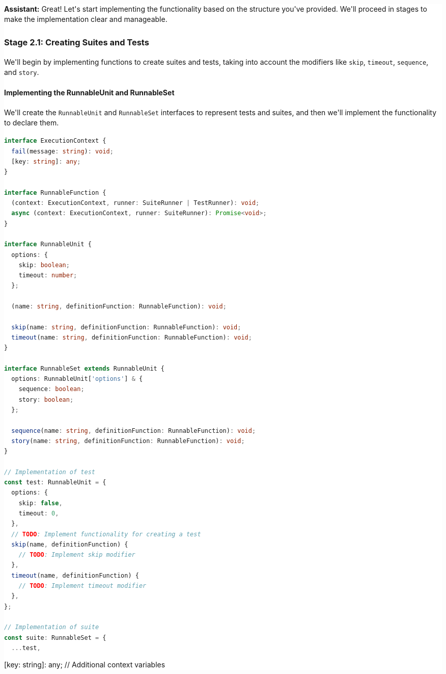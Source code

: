 **Assistant:**
Great! Let's start implementing the functionality based on the structure you've provided. We'll proceed in stages to make the implementation clear and manageable.

### Stage 2.1: Creating Suites and Tests

We'll begin by implementing functions to create suites and tests, taking into account the modifiers like `skip`, `timeout`, `sequence`, and `story`.

#### Implementing the RunnableUnit and RunnableSet

We'll create the `RunnableUnit` and `RunnableSet` interfaces to represent tests and suites, and then we'll implement the functionality to declare them.

```typescript
interface ExecutionContext {
  fail(message: string): void;
  [key: string]: any;
}

interface RunnableFunction {
  (context: ExecutionContext, runner: SuiteRunner | TestRunner): void;
  async (context: ExecutionContext, runner: SuiteRunner): Promise<void>;
}

interface RunnableUnit {
  options: {
    skip: boolean;
    timeout: number;
  };

  (name: string, definitionFunction: RunnableFunction): void;

  skip(name: string, definitionFunction: RunnableFunction): void;
  timeout(name: string, definitionFunction: RunnableFunction): void;
}

interface RunnableSet extends RunnableUnit {
  options: RunnableUnit['options'] & {
    sequence: boolean;
    story: boolean;
  };

  sequence(name: string, definitionFunction: RunnableFunction): void;
  story(name: string, definitionFunction: RunnableFunction): void;
}

// Implementation of test
const test: RunnableUnit = {
  options: {
    skip: false,
    timeout: 0,
  },
  // TODO: Implement functionality for creating a test
  skip(name, definitionFunction) {
    // TODO: Implement skip modifier
  },
  timeout(name, definitionFunction) {
    // TODO: Implement timeout modifier
  },
};

// Implementation of suite
const suite: RunnableSet = {
  ...test,
```

  [key: string]: any; // Additional context variables